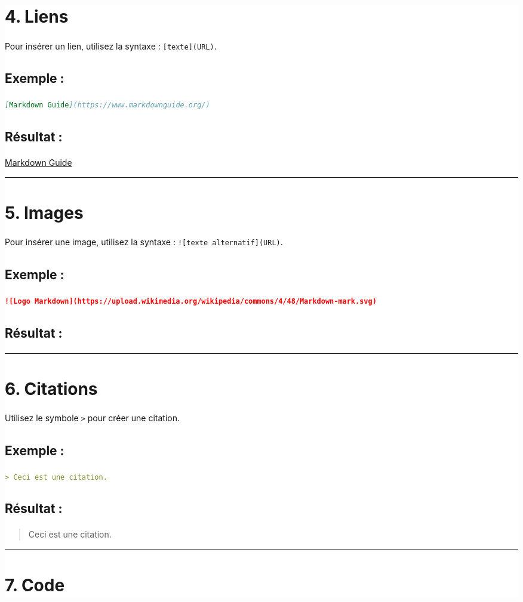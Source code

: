 
# 4. Liens

Pour insérer un lien, utilisez la syntaxe : `[texte](URL)`.

## Exemple :

```markdown
[Markdown Guide](https://www.markdownguide.org/)
```

## Résultat :

[Markdown Guide](https://www.markdownguide.org/)

---

# 5. Images

Pour insérer une image, utilisez la syntaxe : `![texte alternatif](URL)`.

## Exemple :

```markdown
![Logo Markdown](https://upload.wikimedia.org/wikipedia/commons/4/48/Markdown-mark.svg)
```

## Résultat :

---

# 6. Citations

Utilisez le symbole `>` pour créer une citation.

## Exemple :

```markdown
> Ceci est une citation.
```

## Résultat :

> Ceci est une citation.

---

# 7. Code
